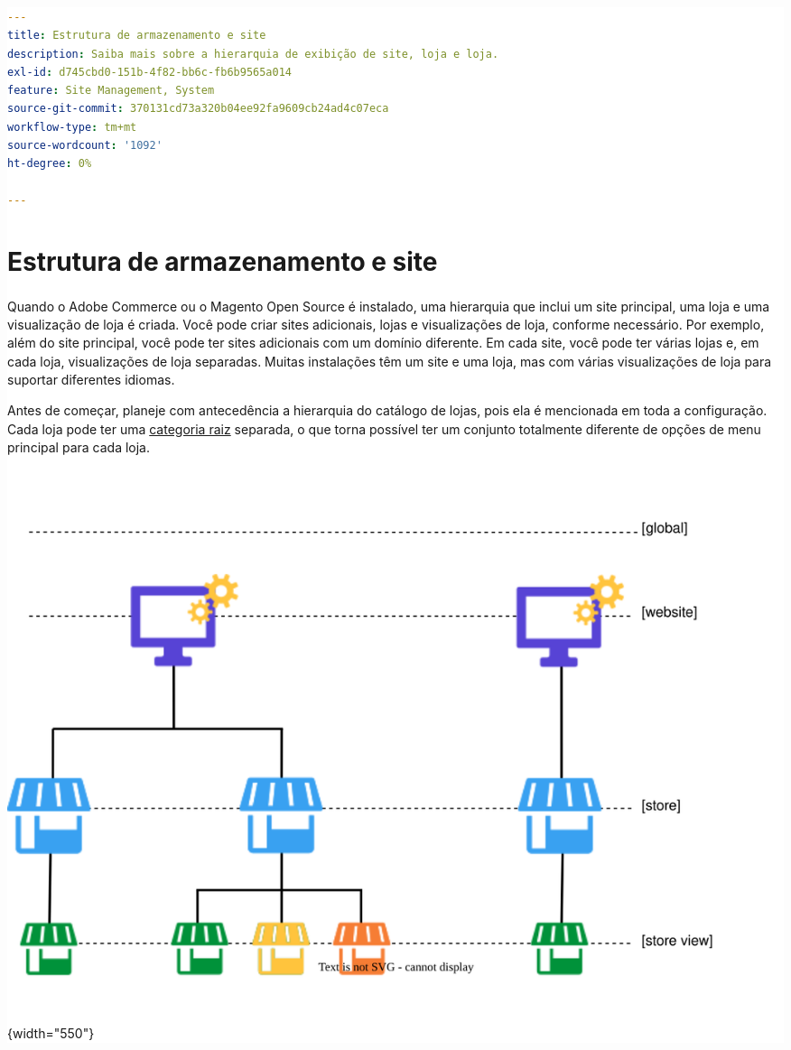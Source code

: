 ```yaml
---
title: Estrutura de armazenamento e site
description: Saiba mais sobre a hierarquia de exibição de site, loja e loja.
exl-id: d745cbd0-151b-4f82-bb6c-fb6b9565a014
feature: Site Management, System
source-git-commit: 370131cd73a320b04ee92fa9609cb24ad4c07eca
workflow-type: tm+mt
source-wordcount: '1092'
ht-degree: 0%

---
```


# Estrutura de armazenamento e site

Quando o Adobe Commerce ou o Magento Open Source é instalado, uma hierarquia que inclui um site principal, uma loja e uma visualização de loja é criada. Você pode criar sites adicionais, lojas e visualizações de loja, conforme necessário. Por exemplo, além do site principal, você pode ter sites adicionais com um domínio diferente. Em cada site, você pode ter várias lojas e, em cada loja, visualizações de loja separadas. Muitas instalações têm um site e uma loja, mas com várias visualizações de loja para suportar diferentes idiomas.

Antes de começar, planeje com antecedência a hierarquia do catálogo de lojas, pois ela é mencionada em toda a configuração. Cada loja pode ter uma [categoria raiz](../catalog/category-root.md) separada, o que torna possível ter um conjunto totalmente diferente de opções de menu principal para cada loja.

![Diagrama de escopo](./assets/scope-multisite.svg){width="550"}
